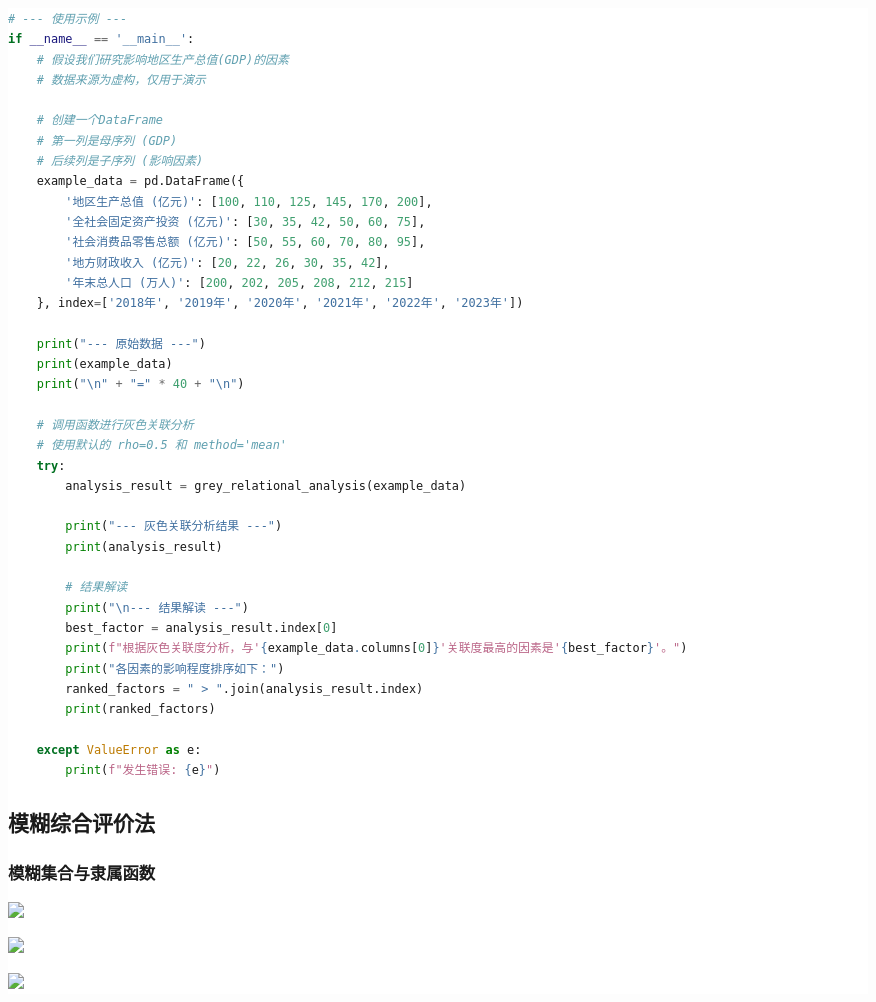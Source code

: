 ```python
# --- 使用示例 ---
if __name__ == '__main__':
    # 假设我们研究影响地区生产总值(GDP)的因素
    # 数据来源为虚构，仅用于演示

    # 创建一个DataFrame
    # 第一列是母序列 (GDP)
    # 后续列是子序列 (影响因素)
    example_data = pd.DataFrame({
        '地区生产总值 (亿元)': [100, 110, 125, 145, 170, 200],
        '全社会固定资产投资 (亿元)': [30, 35, 42, 50, 60, 75],
        '社会消费品零售总额 (亿元)': [50, 55, 60, 70, 80, 95],
        '地方财政收入 (亿元)': [20, 22, 26, 30, 35, 42],
        '年末总人口 (万人)': [200, 202, 205, 208, 212, 215]
    }, index=['2018年', '2019年', '2020年', '2021年', '2022年', '2023年'])

    print("--- 原始数据 ---")
    print(example_data)
    print("\n" + "=" * 40 + "\n")

    # 调用函数进行灰色关联分析
    # 使用默认的 rho=0.5 和 method='mean'
    try:
        analysis_result = grey_relational_analysis(example_data)

        print("--- 灰色关联分析结果 ---")
        print(analysis_result)

        # 结果解读
        print("\n--- 结果解读 ---")
        best_factor = analysis_result.index[0]
        print(f"根据灰色关联度分析，与'{example_data.columns[0]}'关联度最高的因素是'{best_factor}'。")
        print("各因素的影响程度排序如下：")
        ranked_factors = " > ".join(analysis_result.index)
        print(ranked_factors)

    except ValueError as e:
        print(f"发生错误: {e}")
```

## 模糊综合评价法

### 模糊集合与隶属函数

![](https://img.picgo.net/2025/07/08/25-07-08-175195847939970b6bcd71b1dfca6.webp)

![](https://img.picgo.net/2025/07/08/25-07-08-1751958501060d1e95ed6d2bacb1d.webp)

![](https://img.picgo.net/2025/07/08/25-07-08-175195851373399655e903b0c83a1.webp)
